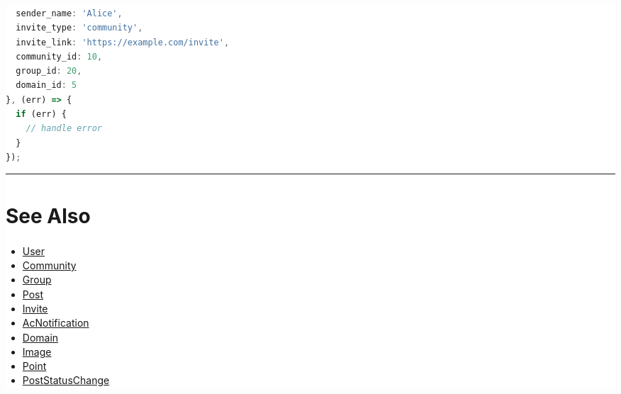 ```javascript
  sender_name: 'Alice',
  invite_type: 'community',
  invite_link: 'https://example.com/invite',
  community_id: 10,
  group_id: 20,
  domain_id: 5
}, (err) => {
  if (err) {
    // handle error
  }
});
```

---

# See Also

- [User](./User.md)
- [Community](./Community.md)
- [Group](./Group.md)
- [Post](./Post.md)
- [Invite](./Invite.md)
- [AcNotification](./AcNotification.md)
- [Domain](./Domain.md)
- [Image](./Image.md)
- [Point](./Point.md)
- [PostStatusChange](./PostStatusChange.md)
